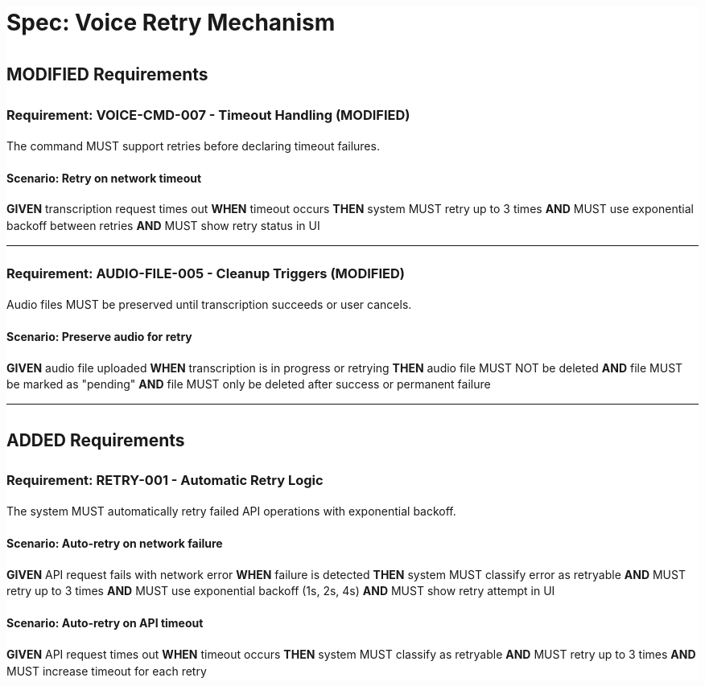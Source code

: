 # Spec: Voice Retry Mechanism

## MODIFIED Requirements

### Requirement: VOICE-CMD-007 - Timeout Handling (MODIFIED)
The command MUST support retries before declaring timeout failures.

#### Scenario: Retry on network timeout
**GIVEN** transcription request times out
**WHEN** timeout occurs
**THEN** system MUST retry up to 3 times
**AND** MUST use exponential backoff between retries
**AND** MUST show retry status in UI

---

### Requirement: AUDIO-FILE-005 - Cleanup Triggers (MODIFIED)
Audio files MUST be preserved until transcription succeeds or user cancels.

#### Scenario: Preserve audio for retry
**GIVEN** audio file uploaded
**WHEN** transcription is in progress or retrying
**THEN** audio file MUST NOT be deleted
**AND** file MUST be marked as "pending"
**AND** file MUST only be deleted after success or permanent failure

---

## ADDED Requirements

### Requirement: RETRY-001 - Automatic Retry Logic
The system MUST automatically retry failed API operations with exponential backoff.

#### Scenario: Auto-retry on network failure
**GIVEN** API request fails with network error
**WHEN** failure is detected
**THEN** system MUST classify error as retryable
**AND** MUST retry up to 3 times
**AND** MUST use exponential backoff (1s, 2s, 4s)
**AND** MUST show retry attempt in UI

#### Scenario: Auto-retry on API timeout
**GIVEN** API request times out
**WHEN** timeout occurs
**THEN** system MUST classify as retryable
**AND** MUST retry up to 3 times
**AND** MUST increase timeout for each retry
